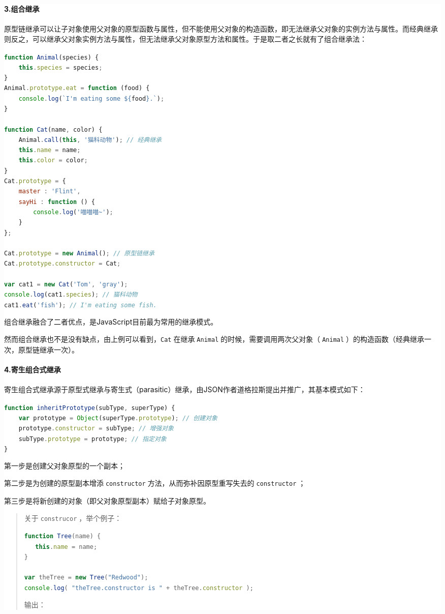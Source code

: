 #### 3.组合继承

原型链继承可以让子对象使用父对象的原型函数与属性，但不能使用父对象的构造函数，即无法继承父对象的实例方法与属性。而经典继承则反之，可以继承父对象实例方法与属性，但无法继承父对象原型方法和属性。于是取二者之长就有了组合继承法：

```javascript
function Animal(species) {
	this.species = species;
}
Animal.prototype.eat = function (food) {
	console.log(`I'm eating some ${food}.`);
}

function Cat(name, color) {
	Animal.call(this, '猫科动物'); // 经典继承
	this.name = name;
	this.color = color;
}
Cat.prototype = {
	master : 'Flint',
	sayHi : function () {
		console.log('喵喵喵~');
	}
};

Cat.prototype = new Animal(); // 原型链继承
Cat.prototype.constructor = Cat;

var cat1 = new Cat('Tom', 'gray');
console.log(cat1.species); // 猫科动物
cat1.eat('fish'); // I'm eating some fish.
```

组合继承融合了二者优点，是JavaScript目前最为常用的继承模式。

然而组合继承也不是没有缺点，由上例可以看到，`Cat` 在继承 `Animal` 的时候，需要调用两次父对象（ `Animal` ）的构造函数（经典继承一次，原型链继承一次）。

#### 4.寄生组合式继承

寄生组合式继承源于原型式继承与寄生式（parasitic）继承，由JSON作者道格拉斯提出并推广，其基本模式如下：

```javascript
function inheritPrototype(subType, superType) {
	var prototype = Object(superType.prototype); // 创建对象
	prototype.constructor = subType; // 增强对象
	subType.prototype = prototype; // 指定对象
}
```

第一步是创建父对象原型的一个副本；

第二步是为创建的原型副本增添 `constructor` 方法，从而弥补因原型重写失去的 `constructor` ；

第三步是将新创建的对象（即父对象原型副本）赋给子对象原型。

> 关于 `construcor` ，举个例子：
>
> ```javascript
> function Tree(name) {
>    this.name = name;
> }
>
> var theTree = new Tree("Redwood");
> console.log( "theTree.constructor is " + theTree.constructor );
> ```
>
> 输出：
>